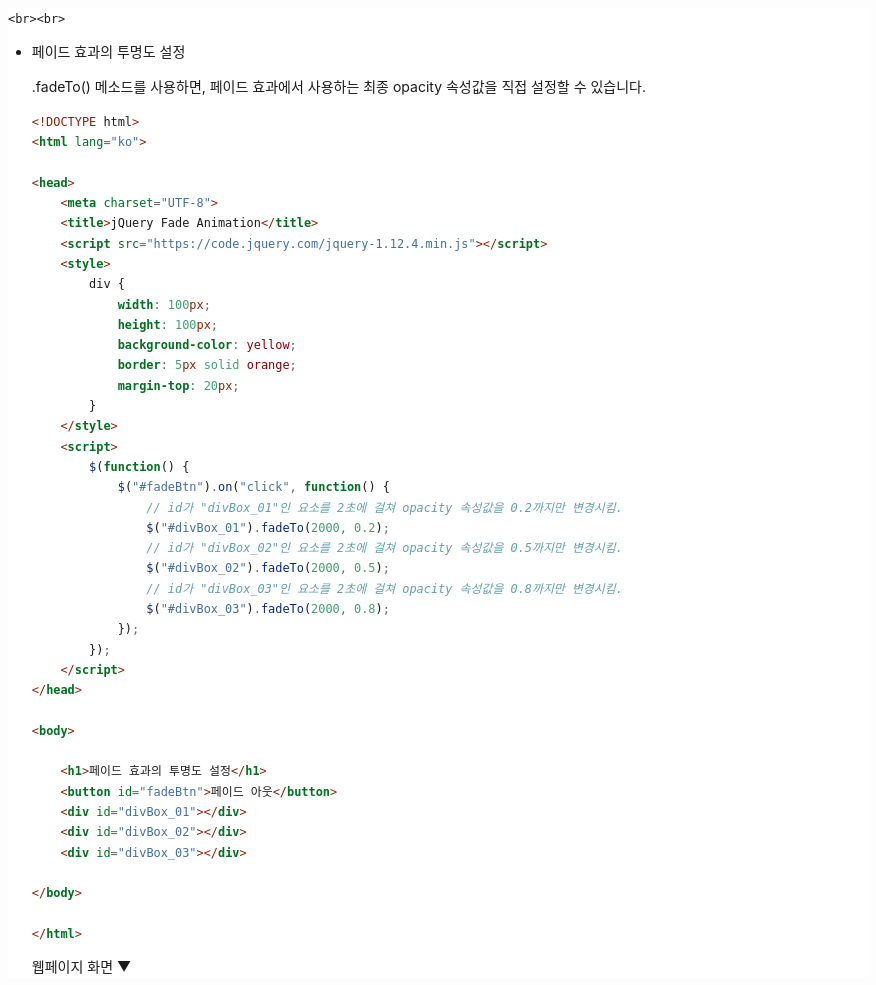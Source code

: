     <br><br>

  * 페이드 효과의 투명도 설정

    .fadeTo() 메소드를 사용하면, 페이드 효과에서 사용하는 최종 opacity 속성값을 직접 설정할 수 있습니다.<br>

    ```html
    <!DOCTYPE html>
    <html lang="ko">
    
    <head>
    	<meta charset="UTF-8">
    	<title>jQuery Fade Animation</title>
    	<script src="https://code.jquery.com/jquery-1.12.4.min.js"></script>
    	<style>
    		div {
    			width: 100px;
    			height: 100px;
    			background-color: yellow;
    			border: 5px solid orange;
    			margin-top: 20px;
    		}
    	</style>
    	<script>
    		$(function() {
    			$("#fadeBtn").on("click", function() {
    				// id가 "divBox_01"인 요소를 2초에 걸쳐 opacity 속성값을 0.2까지만 변경시킴.
    				$("#divBox_01").fadeTo(2000, 0.2);
    				// id가 "divBox_02"인 요소를 2초에 걸쳐 opacity 속성값을 0.5까지만 변경시킴.
    				$("#divBox_02").fadeTo(2000, 0.5);
    				// id가 "divBox_03"인 요소를 2초에 걸쳐 opacity 속성값을 0.8까지만 변경시킴.
    				$("#divBox_03").fadeTo(2000, 0.8);
    			});
    		});
    	</script>
    </head>
    
    <body>
    
    	<h1>페이드 효과의 투명도 설정</h1>
    	<button id="fadeBtn">페이드 아웃</button>
    	<div id="divBox_01"></div>
    	<div id="divBox_02"></div>
    	<div id="divBox_03"></div>
    	
    </body>
    
    </html>
    ```

    웹페이지 화면 ▼
